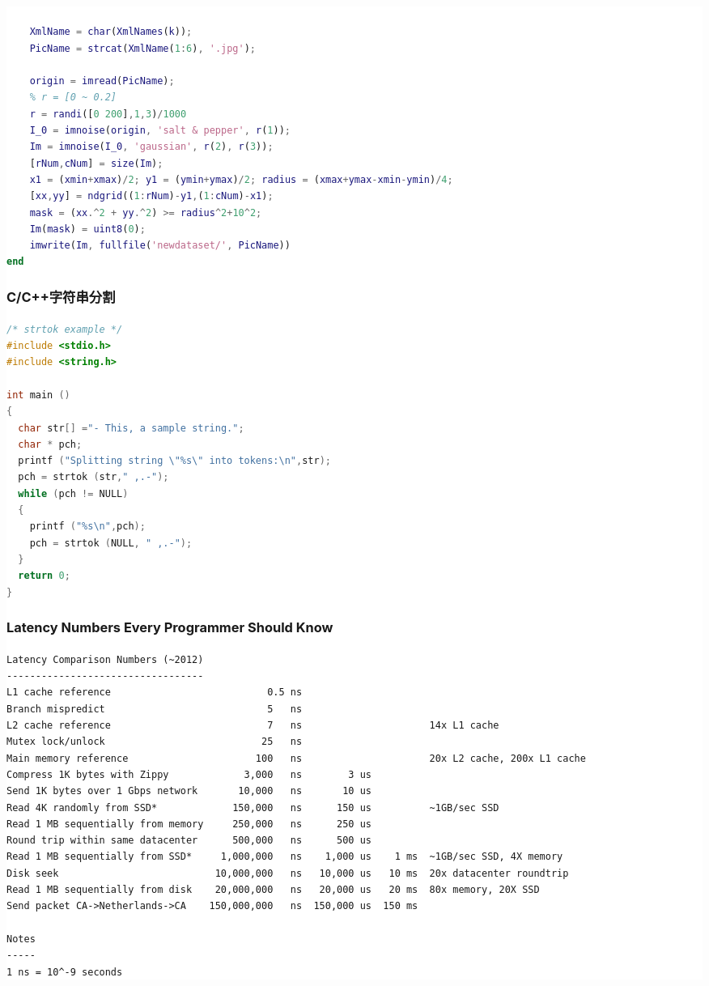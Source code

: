 ```matlab

    XmlName = char(XmlNames(k));
    PicName = strcat(XmlName(1:6), '.jpg');

    origin = imread(PicName);
    % r = [0 ~ 0.2]
    r = randi([0 200],1,3)/1000
    I_0 = imnoise(origin, 'salt & pepper', r(1));
    Im = imnoise(I_0, 'gaussian', r(2), r(3));
    [rNum,cNum] = size(Im);
    x1 = (xmin+xmax)/2; y1 = (ymin+ymax)/2; radius = (xmax+ymax-xmin-ymin)/4;
    [xx,yy] = ndgrid((1:rNum)-y1,(1:cNum)-x1);
    mask = (xx.^2 + yy.^2) >= radius^2+10^2;
    Im(mask) = uint8(0);
    imwrite(Im, fullfile('newdataset/', PicName))
end
```

### C/C++字符串分割

```c++
/* strtok example */
#include <stdio.h>
#include <string.h>

int main ()
{
  char str[] ="- This, a sample string.";
  char * pch;
  printf ("Splitting string \"%s\" into tokens:\n",str);
  pch = strtok (str," ,.-");
  while (pch != NULL)
  {
    printf ("%s\n",pch);
    pch = strtok (NULL, " ,.-");
  }
  return 0;
}
```

### Latency Numbers Every Programmer Should Know

```text
Latency Comparison Numbers (~2012)
----------------------------------
L1 cache reference                           0.5 ns
Branch mispredict                            5   ns
L2 cache reference                           7   ns                      14x L1 cache
Mutex lock/unlock                           25   ns
Main memory reference                      100   ns                      20x L2 cache, 200x L1 cache
Compress 1K bytes with Zippy             3,000   ns        3 us
Send 1K bytes over 1 Gbps network       10,000   ns       10 us
Read 4K randomly from SSD*             150,000   ns      150 us          ~1GB/sec SSD
Read 1 MB sequentially from memory     250,000   ns      250 us
Round trip within same datacenter      500,000   ns      500 us
Read 1 MB sequentially from SSD*     1,000,000   ns    1,000 us    1 ms  ~1GB/sec SSD, 4X memory
Disk seek                           10,000,000   ns   10,000 us   10 ms  20x datacenter roundtrip
Read 1 MB sequentially from disk    20,000,000   ns   20,000 us   20 ms  80x memory, 20X SSD
Send packet CA->Netherlands->CA    150,000,000   ns  150,000 us  150 ms

Notes
-----
1 ns = 10^-9 seconds
```